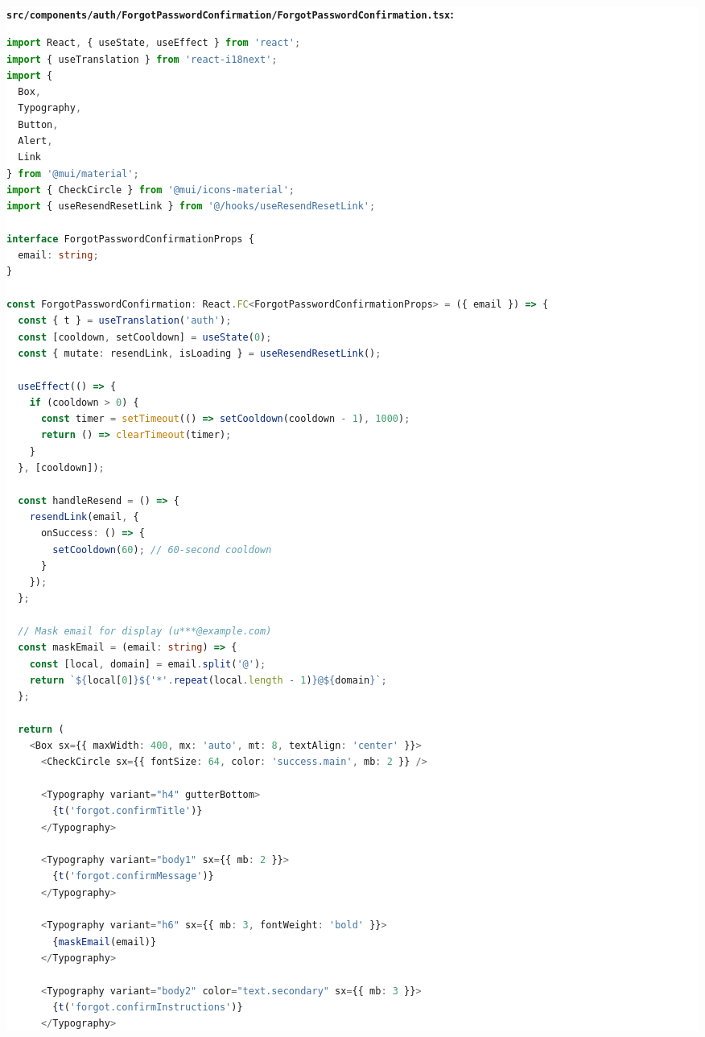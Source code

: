 **`src/components/auth/ForgotPasswordConfirmation/ForgotPasswordConfirmation.tsx`:**
```typescript
import React, { useState, useEffect } from 'react';
import { useTranslation } from 'react-i18next';
import {
  Box,
  Typography,
  Button,
  Alert,
  Link
} from '@mui/material';
import { CheckCircle } from '@mui/icons-material';
import { useResendResetLink } from '@/hooks/useResendResetLink';

interface ForgotPasswordConfirmationProps {
  email: string;
}

const ForgotPasswordConfirmation: React.FC<ForgotPasswordConfirmationProps> = ({ email }) => {
  const { t } = useTranslation('auth');
  const [cooldown, setCooldown] = useState(0);
  const { mutate: resendLink, isLoading } = useResendResetLink();

  useEffect(() => {
    if (cooldown > 0) {
      const timer = setTimeout(() => setCooldown(cooldown - 1), 1000);
      return () => clearTimeout(timer);
    }
  }, [cooldown]);

  const handleResend = () => {
    resendLink(email, {
      onSuccess: () => {
        setCooldown(60); // 60-second cooldown
      }
    });
  };

  // Mask email for display (u***@example.com)
  const maskEmail = (email: string) => {
    const [local, domain] = email.split('@');
    return `${local[0]}${'*'.repeat(local.length - 1)}@${domain}`;
  };

  return (
    <Box sx={{ maxWidth: 400, mx: 'auto', mt: 8, textAlign: 'center' }}>
      <CheckCircle sx={{ fontSize: 64, color: 'success.main', mb: 2 }} />

      <Typography variant="h4" gutterBottom>
        {t('forgot.confirmTitle')}
      </Typography>

      <Typography variant="body1" sx={{ mb: 2 }}>
        {t('forgot.confirmMessage')}
      </Typography>

      <Typography variant="h6" sx={{ mb: 3, fontWeight: 'bold' }}>
        {maskEmail(email)}
      </Typography>

      <Typography variant="body2" color="text.secondary" sx={{ mb: 3 }}>
        {t('forgot.confirmInstructions')}
      </Typography>

```